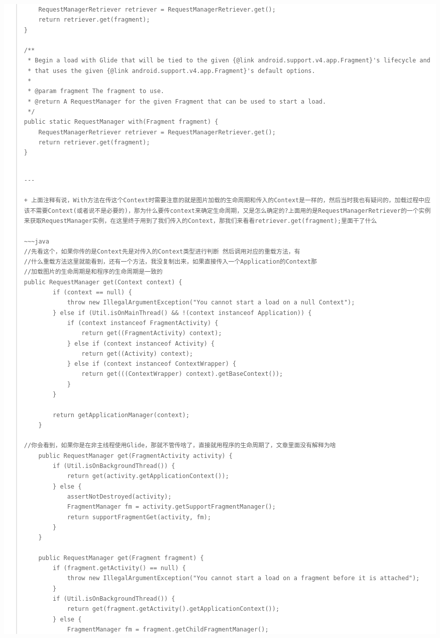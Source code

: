 >         RequestManagerRetriever retriever = RequestManagerRetriever.get();
>         return retriever.get(fragment);
>     }
>
>     /**
>      * Begin a load with Glide that will be tied to the given {@link android.support.v4.app.Fragment}'s lifecycle and
>      * that uses the given {@link android.support.v4.app.Fragment}'s default options.
>      *
>      * @param fragment The fragment to use.
>      * @return A RequestManager for the given Fragment that can be used to start a load.
>      */
>     public static RequestManager with(Fragment fragment) {
>         RequestManagerRetriever retriever = RequestManagerRetriever.get();
>         return retriever.get(fragment);
>     }
> ~~~
>
> ---
>
> + 上面注释有说，With方法在传这个Context时需要注意的就是图片加载的生命周期和传入的Context是一样的，然后当时我也有疑问的，加载过程中应该不需要Context(或者说不是必要的)，那为什么要传context来确定生命周期，又是怎么确定的?上面用的是RequestManagerRetriever的一个实例来获取RequestManager实例，在这里终于用到了我们传入的Context，那我们来看看retriever.get(fragment);里面干了什么
>
> ~~~java
> //先看这个，如果你传的是Context先是对传入的Context类型进行判断 然后调用对应的重载方法，有
> //什么重载方法这里就能看到，还有一个方法，我没复制出来，如果直接传入一个Application的Context那
> //加载图片的生命周期是和程序的生命周期是一致的
> public RequestManager get(Context context) {
>         if (context == null) {
>             throw new IllegalArgumentException("You cannot start a load on a null Context");
>         } else if (Util.isOnMainThread() && !(context instanceof Application)) {
>             if (context instanceof FragmentActivity) {
>                 return get((FragmentActivity) context);
>             } else if (context instanceof Activity) {
>                 return get((Activity) context);
>             } else if (context instanceof ContextWrapper) {
>                 return get(((ContextWrapper) context).getBaseContext());
>             }
>         }
>
>         return getApplicationManager(context);
>     }
>
> //你会看到，如果你是在非主线程使用Glide，那就不管传啥了，直接就用程序的生命周期了，文章里面没有解释为啥
>     public RequestManager get(FragmentActivity activity) {
>         if (Util.isOnBackgroundThread()) {
>             return get(activity.getApplicationContext());
>         } else {
>             assertNotDestroyed(activity);
>             FragmentManager fm = activity.getSupportFragmentManager();
>             return supportFragmentGet(activity, fm);
>         }
>     }
>
>     public RequestManager get(Fragment fragment) {
>         if (fragment.getActivity() == null) {
>             throw new IllegalArgumentException("You cannot start a load on a fragment before it is attached");
>         }
>         if (Util.isOnBackgroundThread()) {
>             return get(fragment.getActivity().getApplicationContext());
>         } else {
>             FragmentManager fm = fragment.getChildFragmentManager();